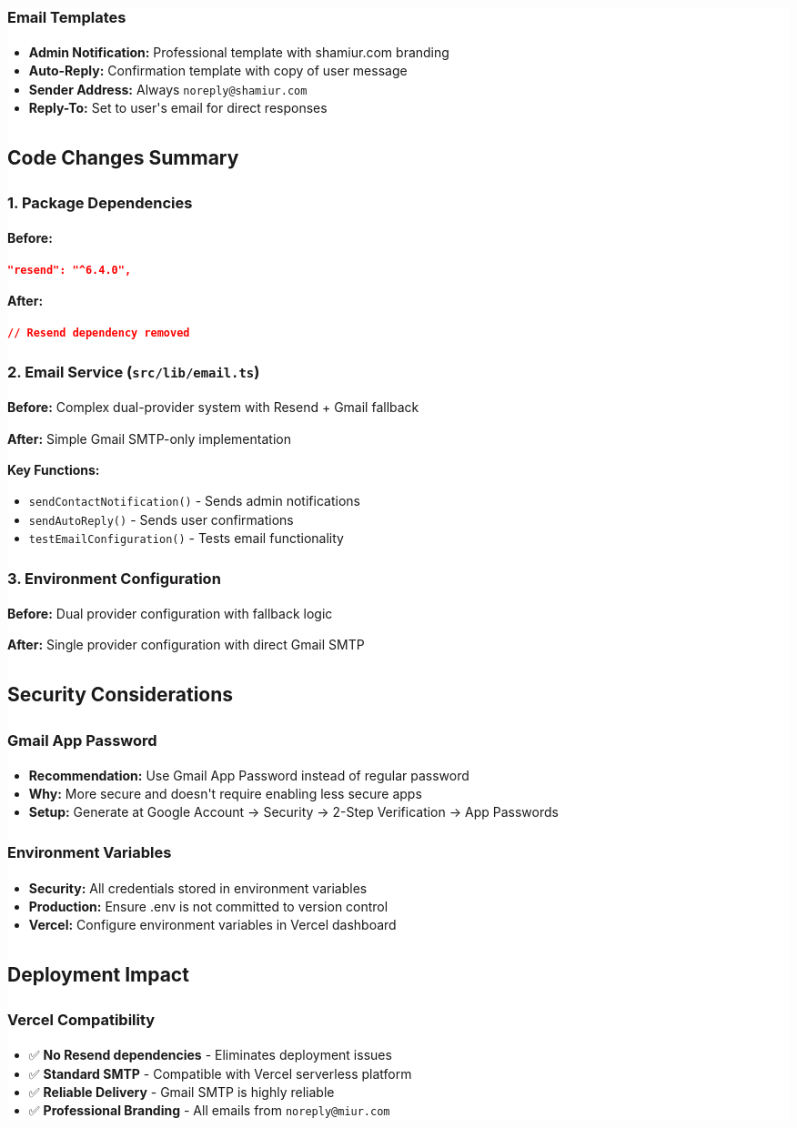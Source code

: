 ### Email Templates
- **Admin Notification:** Professional template with shamiur.com branding
- **Auto-Reply:** Confirmation template with copy of user message
- **Sender Address:** Always `noreply@shamiur.com`
- **Reply-To:** Set to user's email for direct responses

## Code Changes Summary

### 1. Package Dependencies
**Before:**
```json
"resend": "^6.4.0",
```

**After:**
```json
// Resend dependency removed
```

### 2. Email Service (`src/lib/email.ts`)
**Before:** Complex dual-provider system with Resend + Gmail fallback

**After:** Simple Gmail SMTP-only implementation

**Key Functions:**
- `sendContactNotification()` - Sends admin notifications
- `sendAutoReply()` - Sends user confirmations
- `testEmailConfiguration()` - Tests email functionality

### 3. Environment Configuration
**Before:** Dual provider configuration with fallback logic

**After:** Single provider configuration with direct Gmail SMTP

## Security Considerations

### Gmail App Password
- **Recommendation:** Use Gmail App Password instead of regular password
- **Why:** More secure and doesn't require enabling less secure apps
- **Setup:** Generate at Google Account → Security → 2-Step Verification → App Passwords

### Environment Variables
- **Security:** All credentials stored in environment variables
- **Production:** Ensure .env is not committed to version control
- **Vercel:** Configure environment variables in Vercel dashboard

## Deployment Impact

### Vercel Compatibility
- ✅ **No Resend dependencies** - Eliminates deployment issues
- ✅ **Standard SMTP** - Compatible with Vercel serverless platform
- ✅ **Reliable Delivery** - Gmail SMTP is highly reliable
- ✅ **Professional Branding** - All emails from `noreply@miur.com`
